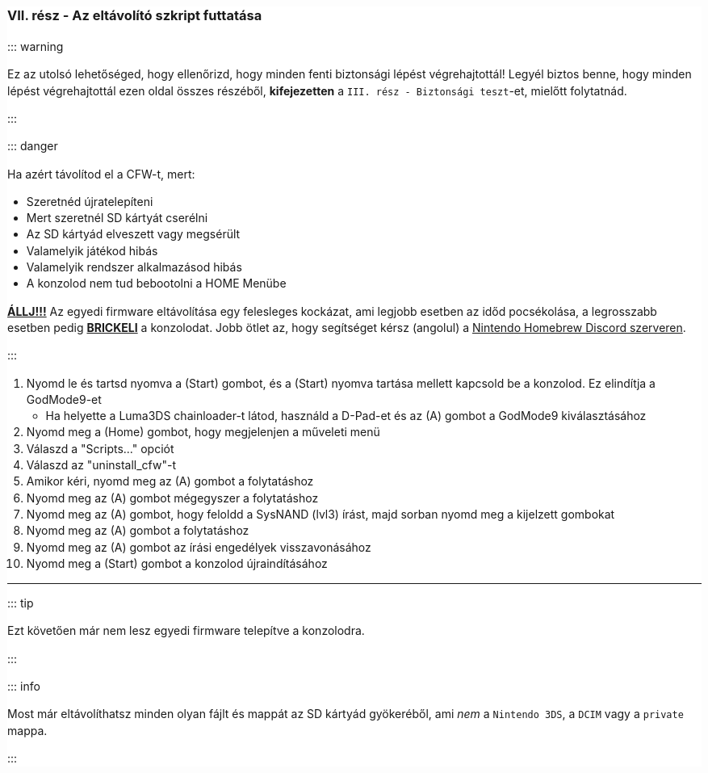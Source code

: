 ### VII. rész - Az eltávolító szkript futtatása

::: warning

Ez az utolsó lehetőséged, hogy ellenőrizd, hogy minden fenti biztonsági lépést végrehajtottál! Legyél biztos benne, hogy minden lépést végrehajtottál ezen oldal összes részéből, **kifejezetten** a `III. rész - Biztonsági teszt`-et, mielőtt folytatnád.

:::

::: danger

Ha azért távolítod el a CFW-t, mert:

- Szeretnéd újratelepíteni
- Mert szeretnél SD kártyát cserélni
- Az SD kártyád elveszett vagy megsérült
- Valamelyik játékod hibás
- Valamelyik rendszer alkalmazásod hibás
- A konzolod nem tud bebootolni a HOME Menübe

<u>**ÁLLJ!!!**</u> Az egyedi firmware eltávolítása egy felesleges kockázat, ami legjobb esetben az időd pocsékolása, a legrosszabb esetben pedig <u>**BRICKELI**</u> a konzolodat. Jobb ötlet az, hogy segítséget kérsz (angolul) a [Nintendo Homebrew Discord szerveren](https://discord.gg/MWxPgEp).

:::

1. Nyomd le és tartsd nyomva a (Start) gombot, és a (Start) nyomva tartása mellett kapcsold be a konzolod. Ez elindítja a GodMode9-et
    - Ha helyette a Luma3DS chainloader-t látod, használd a D-Pad-et és az (A) gombot a GodMode9 kiválasztásához
2. Nyomd meg a (Home) gombot, hogy megjelenjen a műveleti menü
3. Válaszd a "Scripts..." opciót
4. Válaszd az "uninstall_cfw"-t
5. Amikor kéri, nyomd meg az (A) gombot a folytatáshoz
6. Nyomd meg az (A) gombot mégegyszer a folytatáshoz
7. Nyomd meg az (A) gombot, hogy feloldd a SysNAND (lvl3) írást, majd sorban nyomd meg a kijelzett gombokat
8. Nyomd meg az (A) gombot a folytatáshoz
9. Nyomd meg az (A) gombot az írási engedélyek visszavonásához
10. Nyomd meg a (Start) gombot a konzolod újraindításához

___

::: tip

Ezt követően már nem lesz egyedi firmware telepítve a konzolodra.

:::

::: info

Most már eltávolíthatsz minden olyan fájlt és mappát az SD kártyád gyökeréből, ami _nem_ a `Nintendo 3DS`, a `DCIM` vagy a `private` mappa.

:::
